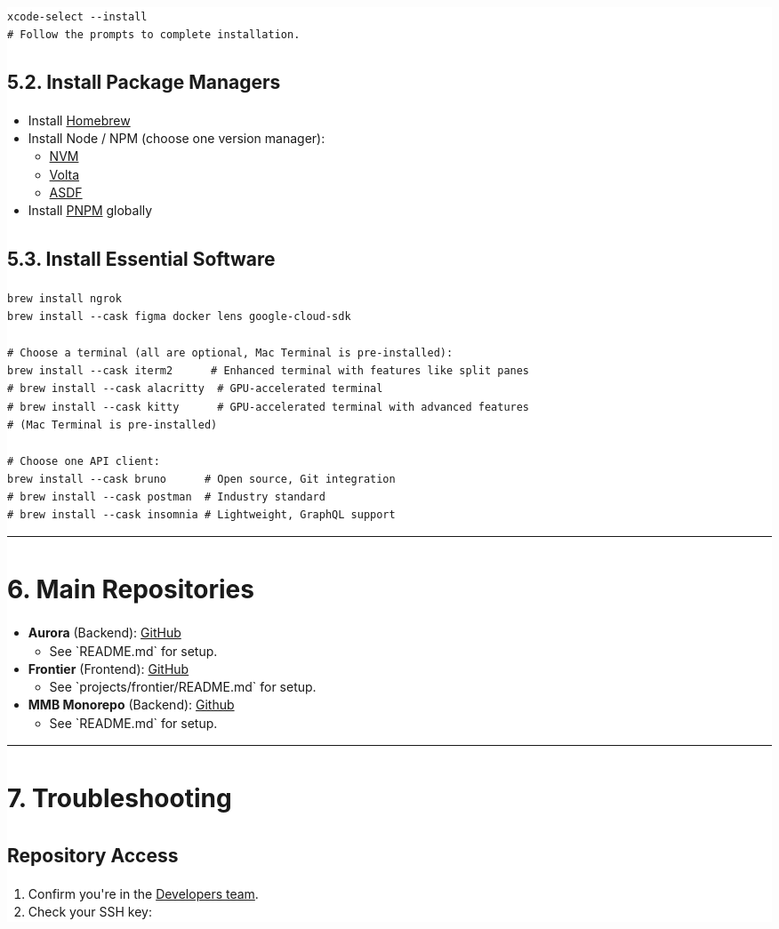 ```shell
xcode-select --install 
# Follow the prompts to complete installation.
```

## **5.2. Install Package Managers**

* Install [Homebrew](https://brew.sh/)   
* Install Node / NPM (choose one version manager):  
  * [NVM](https://github.com/nvm-sh/nvm)  
  * [Volta](https://volta.sh/)  
  * [ASDF](https://asdf-vm.com/)  
* Install [PNPM](https://pnpm.io/) globally

## **5.3. Install Essential Software**

```shell
brew install ngrok
brew install --cask figma docker lens google-cloud-sdk

# Choose a terminal (all are optional, Mac Terminal is pre-installed):
brew install --cask iterm2      # Enhanced terminal with features like split panes
# brew install --cask alacritty  # GPU-accelerated terminal
# brew install --cask kitty      # GPU-accelerated terminal with advanced features
# (Mac Terminal is pre-installed)

# Choose one API client:
brew install --cask bruno      # Open source, Git integration
# brew install --cask postman  # Industry standard
# brew install --cask insomnia # Lightweight, GraphQL support
```

---

# **6\. Main Repositories**

* **Aurora** (Backend): [GitHub](https://github.com/loveholidays/aurora)  
  * See \`README.md\` for setup.  
* **Frontier** (Frontend): [GitHub](https://github.com/loveholidays/webmono)  
  * See \`projects/frontier/README.md\` for setup.  
* **MMB Monorepo** (Backend): [Github](https://github.com/loveholidays/mmb)  
  * See \`README.md\` for setup.

---

# **7\. Troubleshooting**

## **Repository Access**

1. Confirm you're in the [Developers team](https://github.com/orgs/loveholidays/teams/developers).  
2. Check your SSH key:
